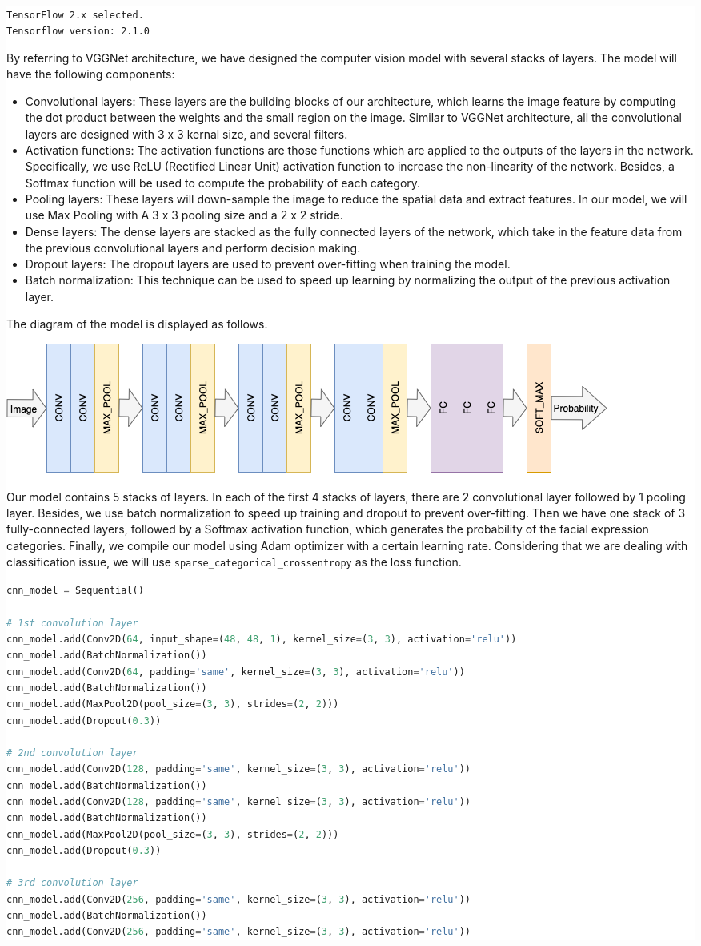     TensorFlow 2.x selected.
    Tensorflow version: 2.1.0


By referring to VGGNet architecture, we have designed the computer vision model with several stacks of layers. The model will have the following components:
- Convolutional layers: These layers are the building blocks of our architecture, which learns the image feature by computing the dot product between the weights and the small region on the image. Similar to VGGNet architecture, all the convolutional layers are designed with 3 x 3 kernal size, and several filters.
- Activation functions: The activation functions are those functions which are applied to the outputs of the layers in the network. Specifically, we use ReLU (Rectified Linear Unit) activation function to increase the non-linearity of the network. Besides, a Softmax function will be used to compute the probability of each category.
- Pooling layers: These layers will down-sample the image to reduce the spatial data and extract features. In our model, we will use Max Pooling with A 3 x 3 pooling size and a 2 x 2 stride.
- Dense layers: The dense layers are stacked as the fully connected layers of the network, which take in the feature data from the previous convolutional layers and perform decision making.
- Dropout layers: The dropout layers are used to prevent over-fitting when training the model.
- Batch normalization: This technique can be used to speed up learning by normalizing the output of the previous activation layer. 

The diagram of the model is displayed as follows.

![cnn](./Resources/cnn.png)

Our model contains 5 stacks of layers. In each of the first 4 stacks of layers, there are 2 convolutional layer followed by 1 pooling layer. Besides, we use batch normalization to speed up training and dropout to prevent over-fitting. Then we have one stack of 3 fully-connected layers, followed by a Softmax activation function, which generates the probability of the facial expression categories. Finally, we compile our model using Adam optimizer with a certain learning rate. Considering that we are dealing with classification issue, we will use `sparse_categorical_crossentropy` as the loss function.


```python
cnn_model = Sequential()

# 1st convolution layer
cnn_model.add(Conv2D(64, input_shape=(48, 48, 1), kernel_size=(3, 3), activation='relu'))
cnn_model.add(BatchNormalization())
cnn_model.add(Conv2D(64, padding='same', kernel_size=(3, 3), activation='relu'))
cnn_model.add(BatchNormalization())
cnn_model.add(MaxPool2D(pool_size=(3, 3), strides=(2, 2)))
cnn_model.add(Dropout(0.3))

# 2nd convolution layer
cnn_model.add(Conv2D(128, padding='same', kernel_size=(3, 3), activation='relu'))
cnn_model.add(BatchNormalization())
cnn_model.add(Conv2D(128, padding='same', kernel_size=(3, 3), activation='relu'))
cnn_model.add(BatchNormalization())
cnn_model.add(MaxPool2D(pool_size=(3, 3), strides=(2, 2)))
cnn_model.add(Dropout(0.3))

# 3rd convolution layer
cnn_model.add(Conv2D(256, padding='same', kernel_size=(3, 3), activation='relu'))
cnn_model.add(BatchNormalization())
cnn_model.add(Conv2D(256, padding='same', kernel_size=(3, 3), activation='relu'))
```